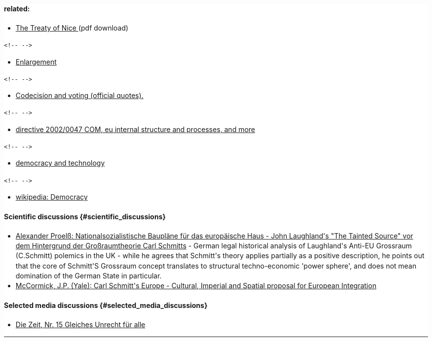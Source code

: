 #### related:

-   [The Treaty of Nice
    ](http://europa.eu.int/eur-lex/en/treaties/dat/nice_treaty_en.pdf "wikilink")
    (pdf download)

```{=html}
<!-- -->
```
-   [Enlargement
    ](http://www.euireland.ie/news/enlargement/0304/institutionalchanges.htm "wikilink")

```{=html}
<!-- -->
```
-   [Codecision and voting (official quotes).
    ](http://kwiki.ffii.org/CodecisionVotingEn "wikilink")

```{=html}
<!-- -->
```
-   [directive 2002/0047 COM, eu internal structure and processes, and
    more ](http://patents.caliu.info "wikilink")

```{=html}
<!-- -->
```
-   [democracy and technology ](http://www.cdt.org "wikilink")

```{=html}
<!-- -->
```
-   [wikipedia: Democracy
    ](http://en.wikipedia.org/wiki/Democracy "wikilink")

#### Scientific discussions {#scientific_discussions}

-   [Alexander Proelß: Nationalsozialistische Baupläne für das
    europäische Haus - John Laughland\'s \"The Tainted Source\" vor dem
    Hintergrund der Großraumtheorie Carl
    Schmitts](http://www.rewi.hu-berlin.de/online/fhi/articles/0305proelss.htm "wikilink") -
    German legal historical analysis of Laughland\'s Anti-EU Grossraum
    (C.Schmitt) polemics in the UK - while he agrees that Schmitt\'s
    theory applies partially as a positive description, he points out
    that the core of Schmitt\'S Grossraum concept translates to
    structural techno-economic \'power sphere\', and does not mean
    domination of the German State in particular.
-   [McCormick, J.P. (Yale): Carl Schmitt\'s Europe - Cultural, Imperial
    and Spatial proposal for European
    Integration](http://www.gongfa.com/shimiteMcCormick.pdf "wikilink")

#### Selected media discussions {#selected_media_discussions}

-   [Die Zeit, Nr. 15 Gleiches Unrecht für
    alle](http://www.zeit.de/2005/15/Haftbefehl "wikilink")

------------------------------------------------------------------------
